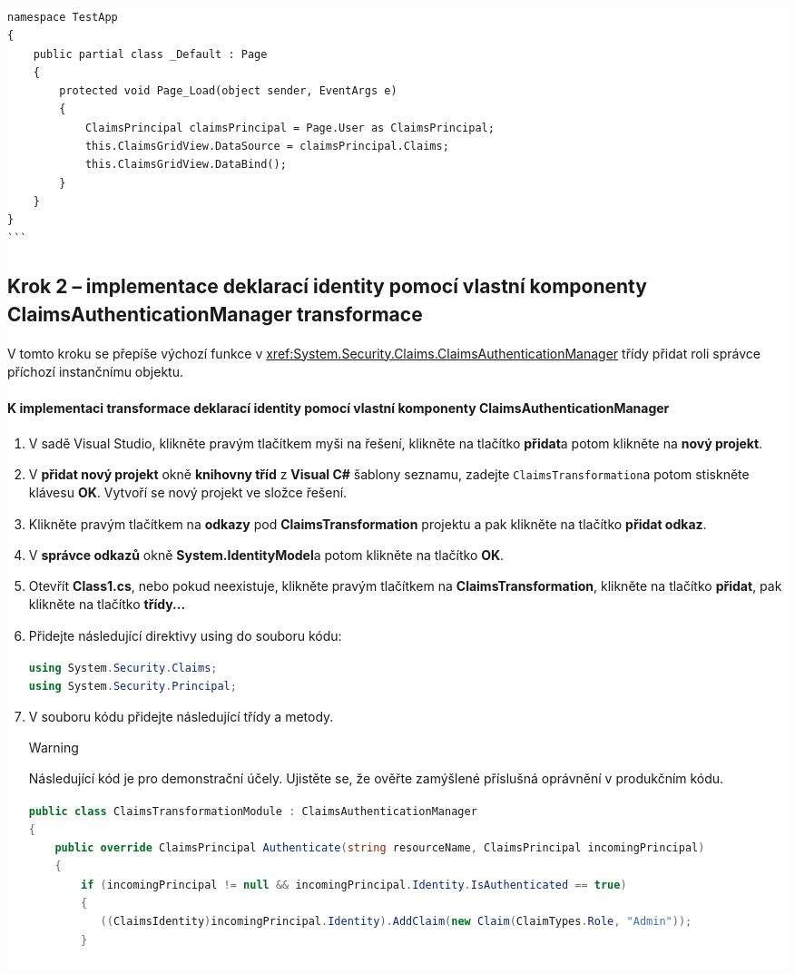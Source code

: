    namespace TestApp  
    {  
        public partial class _Default : Page  
        {  
            protected void Page_Load(object sender, EventArgs e)  
            {  
                ClaimsPrincipal claimsPrincipal = Page.User as ClaimsPrincipal;  
                this.ClaimsGridView.DataSource = claimsPrincipal.Claims;  
                this.ClaimsGridView.DataBind();  
            }  
        }  
    }  
    ```  
  
## <a name="step-2--implement-claims-transformation-using-a-custom-claimsauthenticationmanager"></a>Krok 2 – implementace deklarací identity pomocí vlastní komponenty ClaimsAuthenticationManager transformace  
 V tomto kroku se přepíše výchozí funkce v <xref:System.Security.Claims.ClaimsAuthenticationManager> třídy přidat roli správce příchozí instančnímu objektu.  
  
#### <a name="to-implement-claims-transformation-using-a-custom-claimsauthenticationmanager"></a>K implementaci transformace deklarací identity pomocí vlastní komponenty ClaimsAuthenticationManager  
  
1.  V sadě Visual Studio, klikněte pravým tlačítkem myši na řešení, klikněte na tlačítko **přidat**a potom klikněte na **nový projekt**.  
  
2.  V **přidat nový projekt** okně **knihovny tříd** z **Visual C#** šablony seznamu, zadejte `ClaimsTransformation`a potom stiskněte klávesu **OK**. Vytvoří se nový projekt ve složce řešení.  
  
3.  Klikněte pravým tlačítkem na **odkazy** pod **ClaimsTransformation** projektu a pak klikněte na tlačítko **přidat odkaz**.  
  
4.  V **správce odkazů** okně **System.IdentityModel**a potom klikněte na tlačítko **OK**.  
  
5.  Otevřít **Class1.cs**, nebo pokud neexistuje, klikněte pravým tlačítkem na **ClaimsTransformation**, klikněte na tlačítko **přidat**, pak klikněte na tlačítko **třídy...**  
  
6.  Přidejte následující direktivy using do souboru kódu:  
  
    ```csharp  
    using System.Security.Claims;  
    using System.Security.Principal;  
    ```  
  
7.  V souboru kódu přidejte následující třídy a metody.  
  
    > [!WARNING]
    >  Následující kód je pro demonstrační účely. Ujistěte se, že ověřte zamýšlené příslušná oprávnění v produkčním kódu.  
  
    ```csharp  
    public class ClaimsTransformationModule : ClaimsAuthenticationManager  
    {  
        public override ClaimsPrincipal Authenticate(string resourceName, ClaimsPrincipal incomingPrincipal)  
        {  
            if (incomingPrincipal != null && incomingPrincipal.Identity.IsAuthenticated == true)  
            {  
               ((ClaimsIdentity)incomingPrincipal.Identity).AddClaim(new Claim(ClaimTypes.Role, "Admin"));  
            }  
  
